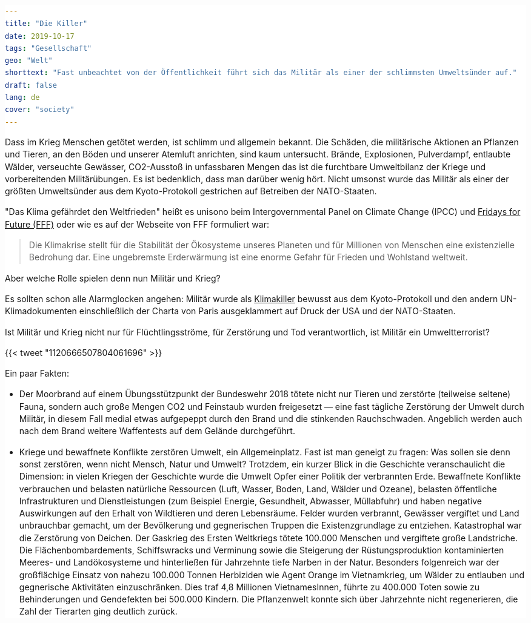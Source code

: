 ```yaml
---
title: "Die Killer"
date: 2019-10-17
tags: "Gesellschaft"
geo: "Welt"
shorttext: "Fast unbeachtet von der Öffentlichkeit führt sich das Militär als einer der schlimmsten Umweltsünder auf."
draft: false
lang: de
cover: "society"
---
```


Dass im Krieg Menschen getötet werden, ist schlimm und allgemein bekannt. Die Schäden, die militärische Aktionen an Pflanzen und Tieren, an den Böden und unserer Atemluft anrichten, sind kaum untersucht. Brände, Explosionen, Pulverdampf, entlaubte Wälder, verseuchte Gewässer, CO2-Ausstoß in unfassbaren Mengen das ist die furchtbare Umweltbilanz der Kriege und vorbereitenden Militärübungen. Es ist bedenklich, dass man darüber wenig hört. Nicht umsonst wurde das Militär als einer der größten Umweltsünder aus dem Kyoto-Protokoll gestrichen auf Betreiben der NATO-Staaten.

"Das Klima gefährdet den Weltfrieden" heißt es unisono beim Intergovernmental Panel on Climate Change (IPCC) und [Fridays for Future (FFF)](https://fridaysforfuture.de/ "Fridays for Future") oder wie es auf der Webseite von FFF formuliert war:

> Die Klimakrise stellt für die Stabilität der Ökosysteme unseres Planeten und für Millionen von Menschen eine existenzielle Bedrohung dar. Eine ungebremste Erderwärmung ist eine enorme Gefahr für Frieden und Wohlstand weltweit.

Aber welche Rolle spielen denn nun Militär und Krieg?

Es sollten schon alle Alarmglocken angehen: Militär wurde als [Klimakiller](https://fragdenstaat.de/anfrage/militar-und-kyoto-protokoll/ "Militär und Kyoto-Protokoll") bewusst aus dem Kyoto-Protokoll und den andern UN-Klimadokumenten einschließlich der Charta von Paris ausgeklammert auf Druck der USA und der NATO-Staaten.

Ist Militär und Krieg nicht nur für Flüchtlingsströme, für Zerstörung und Tod verantwortlich, ist Militär ein Umweltterrorist?

{{< tweet "1120666507804061696" >}}

Ein paar Fakten:

  - Der Moorbrand auf einem Übungsstützpunkt der Bundeswehr 2018 tötete nicht nur Tieren und zerstörte (teilweise seltene) Fauna, sondern auch große Mengen CO2 und Feinstaub wurden freigesetzt — eine fast tägliche Zerstörung der Umwelt durch Militär, in diesem Fall medial etwas aufgepeppt durch den Brand und die stinkenden Rauchschwaden. Angeblich werden auch nach dem Brand weitere Waffentests auf dem Gelände durchgeführt.

  - Kriege und bewaffnete Konflikte zerstören Umwelt, ein Allgemeinplatz. Fast ist man geneigt zu fragen: Was sollen sie denn sonst zerstören, wenn nicht Mensch, Natur und Umwelt? Trotzdem, ein kurzer Blick in die Geschichte veranschaulicht die Dimension: in vielen Kriegen der Geschichte wurde die Umwelt Opfer einer Politik der verbrannten Erde. Bewaffnete Konflikte verbrauchen und belasten natürliche Ressourcen (Luft, Wasser, Boden, Land, Wälder und Ozeane), belasten öffentliche Infrastrukturen und Dienstleistungen (zum Beispiel Energie, Gesundheit, Abwasser, Müllabfuhr) und haben negative Auswirkungen auf den Erhalt von Wildtieren und deren Lebensräume. Felder wurden verbrannt, Gewässer vergiftet und Land unbrauchbar gemacht, um der Bevölkerung und gegnerischen Truppen die Existenzgrundlage zu entziehen. Katastrophal war die Zerstörung von Deichen. Der Gaskrieg des Ersten Weltkriegs tötete 100.000 Menschen und vergiftete große Landstriche. Die Flächenbombardements, Schiffswracks und Verminung sowie die Steigerung der Rüstungsproduktion kontaminierten Meeres- und Landökosysteme und hinterließen für Jahrzehnte tiefe Narben in der Natur. Besonders folgenreich war der großflächige Einsatz von nahezu 100.000 Tonnen Herbiziden wie Agent Orange im Vietnamkrieg, um Wälder zu entlauben und gegnerische Aktivitäten einzuschränken. Dies traf 4,8 Millionen VietnamesInnen, führte zu 400.000 Toten sowie zu Behinderungen und Gendefekten bei 500.000 Kindern. Die Pflanzenwelt konnte sich über Jahrzehnte nicht regenerieren, die Zahl der Tierarten ging deutlich zurück.
  